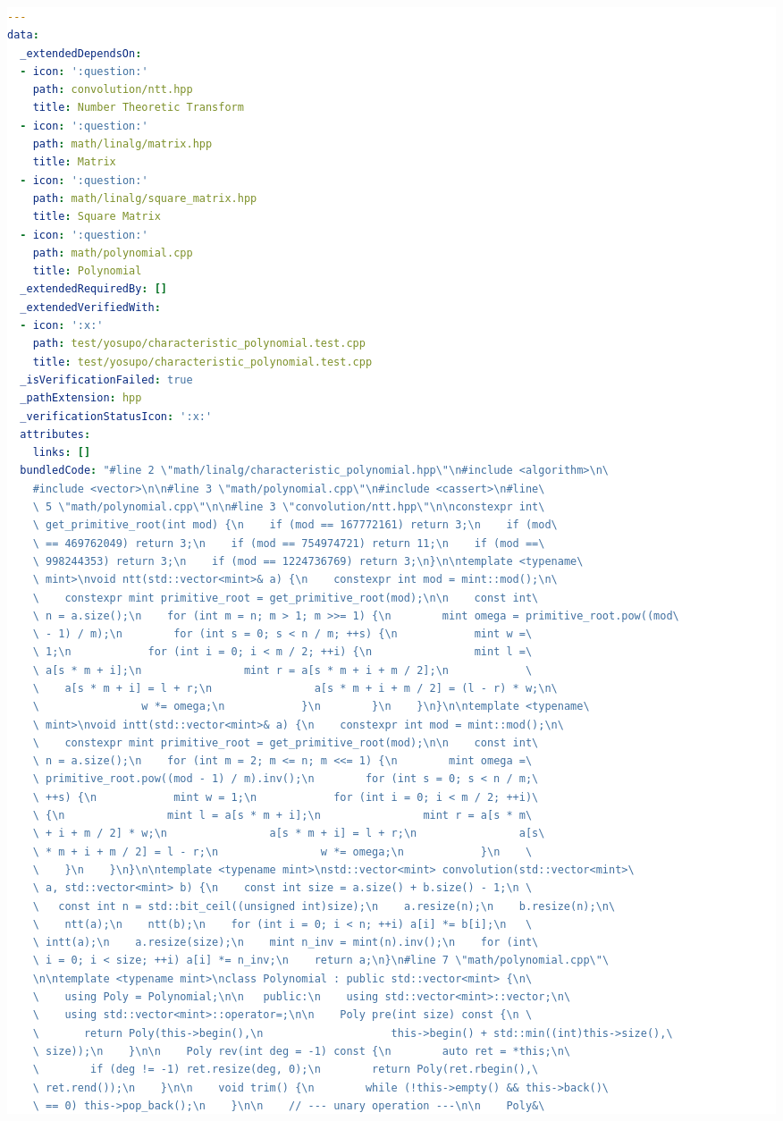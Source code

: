 ```yaml
---
data:
  _extendedDependsOn:
  - icon: ':question:'
    path: convolution/ntt.hpp
    title: Number Theoretic Transform
  - icon: ':question:'
    path: math/linalg/matrix.hpp
    title: Matrix
  - icon: ':question:'
    path: math/linalg/square_matrix.hpp
    title: Square Matrix
  - icon: ':question:'
    path: math/polynomial.cpp
    title: Polynomial
  _extendedRequiredBy: []
  _extendedVerifiedWith:
  - icon: ':x:'
    path: test/yosupo/characteristic_polynomial.test.cpp
    title: test/yosupo/characteristic_polynomial.test.cpp
  _isVerificationFailed: true
  _pathExtension: hpp
  _verificationStatusIcon: ':x:'
  attributes:
    links: []
  bundledCode: "#line 2 \"math/linalg/characteristic_polynomial.hpp\"\n#include <algorithm>\n\
    #include <vector>\n\n#line 3 \"math/polynomial.cpp\"\n#include <cassert>\n#line\
    \ 5 \"math/polynomial.cpp\"\n\n#line 3 \"convolution/ntt.hpp\"\n\nconstexpr int\
    \ get_primitive_root(int mod) {\n    if (mod == 167772161) return 3;\n    if (mod\
    \ == 469762049) return 3;\n    if (mod == 754974721) return 11;\n    if (mod ==\
    \ 998244353) return 3;\n    if (mod == 1224736769) return 3;\n}\n\ntemplate <typename\
    \ mint>\nvoid ntt(std::vector<mint>& a) {\n    constexpr int mod = mint::mod();\n\
    \    constexpr mint primitive_root = get_primitive_root(mod);\n\n    const int\
    \ n = a.size();\n    for (int m = n; m > 1; m >>= 1) {\n        mint omega = primitive_root.pow((mod\
    \ - 1) / m);\n        for (int s = 0; s < n / m; ++s) {\n            mint w =\
    \ 1;\n            for (int i = 0; i < m / 2; ++i) {\n                mint l =\
    \ a[s * m + i];\n                mint r = a[s * m + i + m / 2];\n            \
    \    a[s * m + i] = l + r;\n                a[s * m + i + m / 2] = (l - r) * w;\n\
    \                w *= omega;\n            }\n        }\n    }\n}\n\ntemplate <typename\
    \ mint>\nvoid intt(std::vector<mint>& a) {\n    constexpr int mod = mint::mod();\n\
    \    constexpr mint primitive_root = get_primitive_root(mod);\n\n    const int\
    \ n = a.size();\n    for (int m = 2; m <= n; m <<= 1) {\n        mint omega =\
    \ primitive_root.pow((mod - 1) / m).inv();\n        for (int s = 0; s < n / m;\
    \ ++s) {\n            mint w = 1;\n            for (int i = 0; i < m / 2; ++i)\
    \ {\n                mint l = a[s * m + i];\n                mint r = a[s * m\
    \ + i + m / 2] * w;\n                a[s * m + i] = l + r;\n                a[s\
    \ * m + i + m / 2] = l - r;\n                w *= omega;\n            }\n    \
    \    }\n    }\n}\n\ntemplate <typename mint>\nstd::vector<mint> convolution(std::vector<mint>\
    \ a, std::vector<mint> b) {\n    const int size = a.size() + b.size() - 1;\n \
    \   const int n = std::bit_ceil((unsigned int)size);\n    a.resize(n);\n    b.resize(n);\n\
    \    ntt(a);\n    ntt(b);\n    for (int i = 0; i < n; ++i) a[i] *= b[i];\n   \
    \ intt(a);\n    a.resize(size);\n    mint n_inv = mint(n).inv();\n    for (int\
    \ i = 0; i < size; ++i) a[i] *= n_inv;\n    return a;\n}\n#line 7 \"math/polynomial.cpp\"\
    \n\ntemplate <typename mint>\nclass Polynomial : public std::vector<mint> {\n\
    \    using Poly = Polynomial;\n\n   public:\n    using std::vector<mint>::vector;\n\
    \    using std::vector<mint>::operator=;\n\n    Poly pre(int size) const {\n \
    \       return Poly(this->begin(),\n                    this->begin() + std::min((int)this->size(),\
    \ size));\n    }\n\n    Poly rev(int deg = -1) const {\n        auto ret = *this;\n\
    \        if (deg != -1) ret.resize(deg, 0);\n        return Poly(ret.rbegin(),\
    \ ret.rend());\n    }\n\n    void trim() {\n        while (!this->empty() && this->back()\
    \ == 0) this->pop_back();\n    }\n\n    // --- unary operation ---\n\n    Poly&\
```